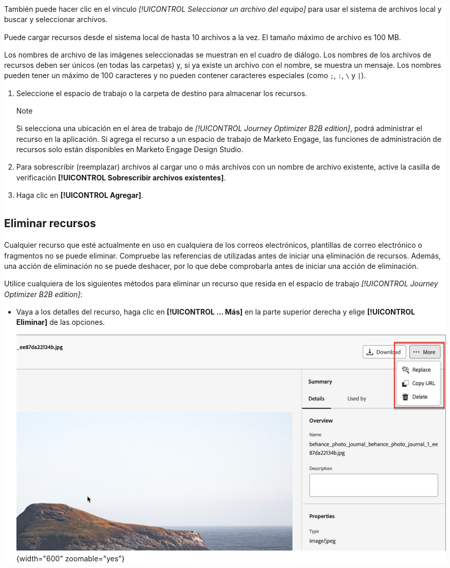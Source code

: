    También puede hacer clic en el vínculo _[!UICONTROL Seleccionar un archivo del equipo]_ para usar el sistema de archivos local y buscar y seleccionar archivos.

   Puede cargar recursos desde el sistema local de hasta 10 archivos a la vez. El tamaño máximo de archivo es 100 MB.

   Los nombres de archivo de las imágenes seleccionadas se muestran en el cuadro de diálogo. Los nombres de los archivos de recursos deben ser únicos (en todas las carpetas) y, si ya existe un archivo con el nombre, se muestra un mensaje. Los nombres pueden tener un máximo de 100 caracteres y no pueden contener caracteres especiales (como `;`, `:`, `\` y `|`).

1. Seleccione el espacio de trabajo o la carpeta de destino para almacenar los recursos.

   >[!NOTE]
   >
   >Si selecciona una ubicación en el área de trabajo de _[!UICONTROL Journey Optimizer B2B edition]_, podrá administrar el recurso en la aplicación. Si agrega el recurso a un espacio de trabajo de Marketo Engage, las funciones de administración de recursos solo están disponibles en Marketo Engage Design Studio.

1. Para sobrescribir (reemplazar) archivos al cargar uno o más archivos con un nombre de archivo existente, active la casilla de verificación **[!UICONTROL Sobrescribir archivos existentes]**.

1. Haga clic en **[!UICONTROL Agregar]**.

## Eliminar recursos

Cualquier recurso que esté actualmente en uso en cualquiera de los correos electrónicos, plantillas de correo electrónico o fragmentos no se puede eliminar. Compruebe las referencias de utilizadas antes de iniciar una eliminación de recursos. Además, una acción de eliminación no se puede deshacer, por lo que debe comprobarla antes de iniciar una acción de eliminación.

Utilice cualquiera de los siguientes métodos para eliminar un recurso que resida en el espacio de trabajo _[!UICONTROL Journey Optimizer B2B edition]_:

* Vaya a los detalles del recurso, haga clic en **[!UICONTROL ... Más]** en la parte superior derecha y elige **[!UICONTROL Eliminar]** de las opciones.

  ![Acciones de acceso para el recurso](./assets/assets-details-more-menu.png){width="600" zoomable="yes"}
